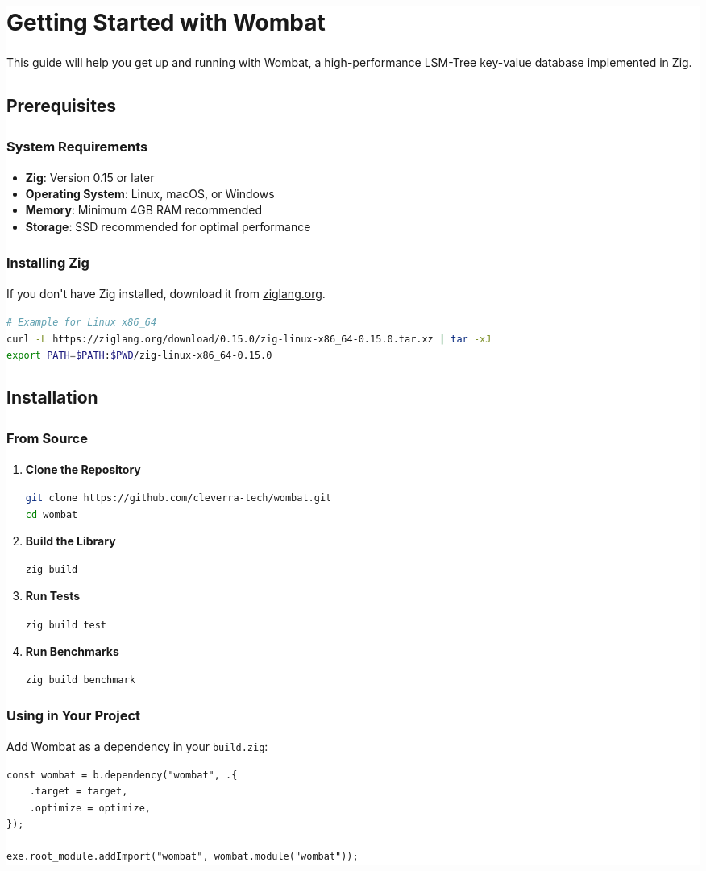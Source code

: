 # Getting Started with Wombat

This guide will help you get up and running with Wombat, a high-performance LSM-Tree key-value database implemented in Zig.

## Prerequisites

### System Requirements
- **Zig**: Version 0.15 or later
- **Operating System**: Linux, macOS, or Windows
- **Memory**: Minimum 4GB RAM recommended
- **Storage**: SSD recommended for optimal performance

### Installing Zig

If you don't have Zig installed, download it from [ziglang.org](https://ziglang.org/download/).

```bash
# Example for Linux x86_64
curl -L https://ziglang.org/download/0.15.0/zig-linux-x86_64-0.15.0.tar.xz | tar -xJ
export PATH=$PATH:$PWD/zig-linux-x86_64-0.15.0
```

## Installation

### From Source

1. **Clone the Repository**
   ```bash
   git clone https://github.com/cleverra-tech/wombat.git
   cd wombat
   ```

2. **Build the Library**
   ```bash
   zig build
   ```

3. **Run Tests**
   ```bash
   zig build test
   ```

4. **Run Benchmarks**
   ```bash
   zig build benchmark
   ```

### Using in Your Project

Add Wombat as a dependency in your `build.zig`:

```zig
const wombat = b.dependency("wombat", .{
    .target = target,
    .optimize = optimize,
});

exe.root_module.addImport("wombat", wombat.module("wombat"));
```
